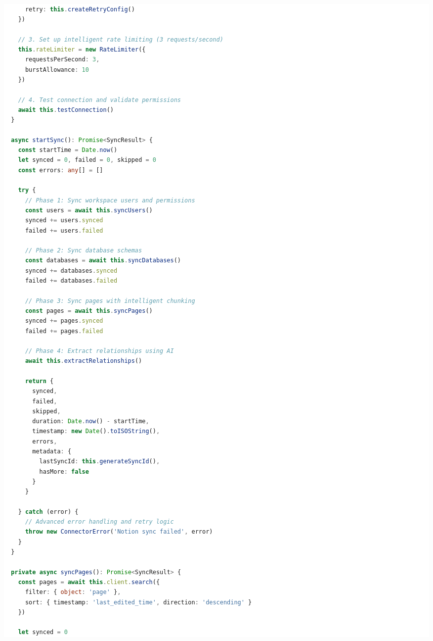 ```typescript
      retry: this.createRetryConfig()
    })
    
    // 3. Set up intelligent rate limiting (3 requests/second)
    this.rateLimiter = new RateLimiter({
      requestsPerSecond: 3,
      burstAllowance: 10
    })
    
    // 4. Test connection and validate permissions
    await this.testConnection()
  }

  async startSync(): Promise<SyncResult> {
    const startTime = Date.now()
    let synced = 0, failed = 0, skipped = 0
    const errors: any[] = []

    try {
      // Phase 1: Sync workspace users and permissions
      const users = await this.syncUsers()
      synced += users.synced
      failed += users.failed
      
      // Phase 2: Sync database schemas
      const databases = await this.syncDatabases()  
      synced += databases.synced
      failed += databases.failed
      
      // Phase 3: Sync pages with intelligent chunking
      const pages = await this.syncPages()
      synced += pages.synced  
      failed += pages.failed
      
      // Phase 4: Extract relationships using AI
      await this.extractRelationships()
      
      return {
        synced,
        failed, 
        skipped,
        duration: Date.now() - startTime,
        timestamp: new Date().toISOString(),
        errors,
        metadata: {
          lastSyncId: this.generateSyncId(),
          hasMore: false
        }
      }
      
    } catch (error) {
      // Advanced error handling and retry logic
      throw new ConnectorError('Notion sync failed', error)
    }
  }

  private async syncPages(): Promise<SyncResult> {
    const pages = await this.client.search({
      filter: { object: 'page' },
      sort: { timestamp: 'last_edited_time', direction: 'descending' }
    })

    let synced = 0
```
